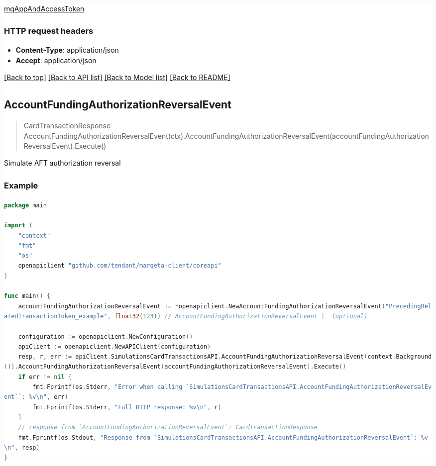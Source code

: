 [mqAppAndAccessToken](../README.md#mqAppAndAccessToken)

### HTTP request headers

- **Content-Type**: application/json
- **Accept**: application/json

[[Back to top]](#) [[Back to API list]](../README.md#documentation-for-api-endpoints)
[[Back to Model list]](../README.md#documentation-for-models)
[[Back to README]](../README.md)


## AccountFundingAuthorizationReversalEvent

> CardTransactionResponse AccountFundingAuthorizationReversalEvent(ctx).AccountFundingAuthorizationReversalEvent(accountFundingAuthorizationReversalEvent).Execute()

Simulate AFT authorization reversal



### Example

```go
package main

import (
    "context"
    "fmt"
    "os"
    openapiclient "github.com/tendant/marqeta-client/coreapi"
)

func main() {
    accountFundingAuthorizationReversalEvent := *openapiclient.NewAccountFundingAuthorizationReversalEvent("PrecedingRelatedTransactionToken_example", float32(123)) // AccountFundingAuthorizationReversalEvent |  (optional)

    configuration := openapiclient.NewConfiguration()
    apiClient := openapiclient.NewAPIClient(configuration)
    resp, r, err := apiClient.SimulationsCardTransactionsAPI.AccountFundingAuthorizationReversalEvent(context.Background()).AccountFundingAuthorizationReversalEvent(accountFundingAuthorizationReversalEvent).Execute()
    if err != nil {
        fmt.Fprintf(os.Stderr, "Error when calling `SimulationsCardTransactionsAPI.AccountFundingAuthorizationReversalEvent``: %v\n", err)
        fmt.Fprintf(os.Stderr, "Full HTTP response: %v\n", r)
    }
    // response from `AccountFundingAuthorizationReversalEvent`: CardTransactionResponse
    fmt.Fprintf(os.Stdout, "Response from `SimulationsCardTransactionsAPI.AccountFundingAuthorizationReversalEvent`: %v\n", resp)
}
```

